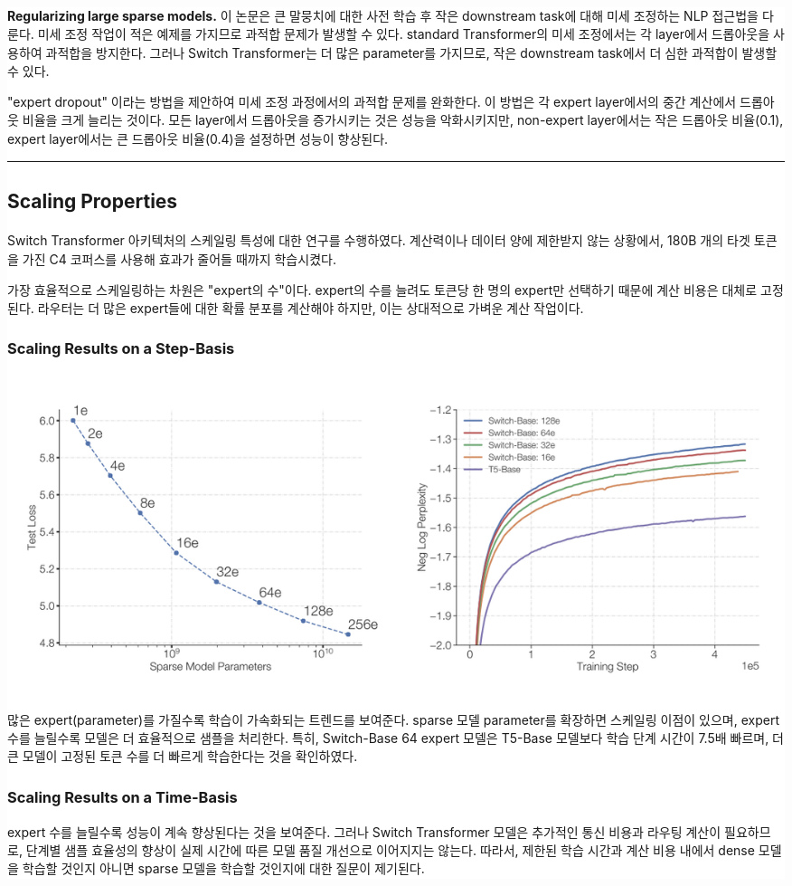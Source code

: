 **Regularizing large sparse models.** 이 논문은 큰 말뭉치에 대한 사전 학습 후 작은 downstream task에 대해 미세 조정하는 NLP 접근법을 다룬다. 미세 조정 작업이 적은 예제를 가지므로 과적합 문제가 발생할 수 있다. standard Transformer의 미세 조정에서는 각 layer에서 드롭아웃을 사용하여 과적합을 방지한다. 그러나 Switch Transformer는 더 많은 parameter를 가지므로, 작은 downstream task에서 더 심한 과적합이 발생할 수 있다.

"expert dropout" 이라는 방법을 제안하여 미세 조정 과정에서의 과적합 문제를 완화한다. 이 방법은 각 expert layer에서의 중간 계산에서 드롭아웃 비율을 크게 늘리는 것이다. 모든 layer에서 드롭아웃을 증가시키는 것은 성능을 악화시키지만, non-expert layer에서는 작은 드롭아웃 비율(0.1), expert layer에서는 큰 드롭아웃 비율(0.4)을 설정하면 성능이 향상된다.

---

## Scaling Properties

Switch Transformer 아키텍처의 스케일링 특성에 대한 연구를 수행하였다. 계산력이나 데이터 양에 제한받지 않는 상황에서, 180B 개의 타겟 토큰을 가진 C4 코퍼스를 사용해 효과가 줄어들 때까지 학습시켰다.

가장 효율적으로 스케일링하는 차원은 "expert의 수"이다. expert의 수를 늘려도 토큰당 한 명의 expert만 선택하기 때문에 계산 비용은 대체로 고정된다. 라우터는 더 많은 expert들에 대한 확률 분포를 계산해야 하지만, 이는 상대적으로 가벼운 계산 작업이다.

### Scaling Results on a Step-Basis

![](images/figure4.png)

많은 expert(parameter)를 가질수록 학습이 가속화되는 트렌드를 보여준다. sparse 모델 parameter를 확장하면 스케일링 이점이 있으며, expert 수를 늘릴수록 모델은 더 효율적으로 샘플을 처리한다. 특히, Switch-Base 64 expert 모델은 T5-Base 모델보다 학습 단계 시간이 7.5배 빠르며, 더 큰 모델이 고정된 토큰 수를 더 빠르게 학습한다는 것을 확인하였다.

### Scaling Results on a Time-Basis

expert 수를 늘릴수록 성능이 계속 향상된다는 것을 보여준다. 그러나 Switch Transformer 모델은 추가적인 통신 비용과 라우팅 계산이 필요하므로, 단계별 샘플 효율성의 향상이 실제 시간에 따른 모델 품질 개선으로 이어지지는 않는다. 따라서, 제한된 학습 시간과 계산 비용 내에서 dense 모델을 학습할 것인지 아니면 sparse 모델을 학습할 것인지에 대한 질문이 제기된다.
